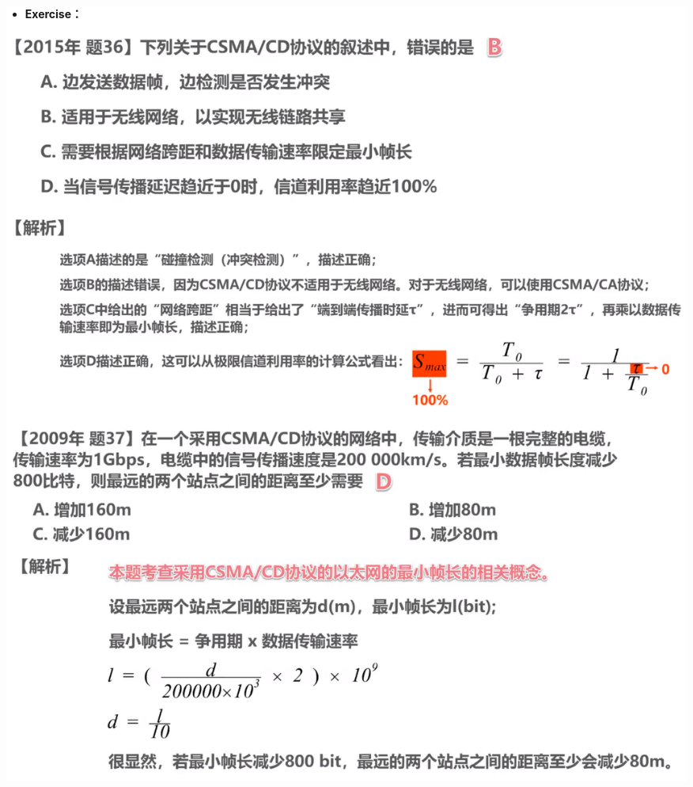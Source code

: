 - **Exercise：**

![image-20201225164801237](assets/image-20201225164801237.png)

![image-20201225164919623](assets/image-20201225164919623.png)
